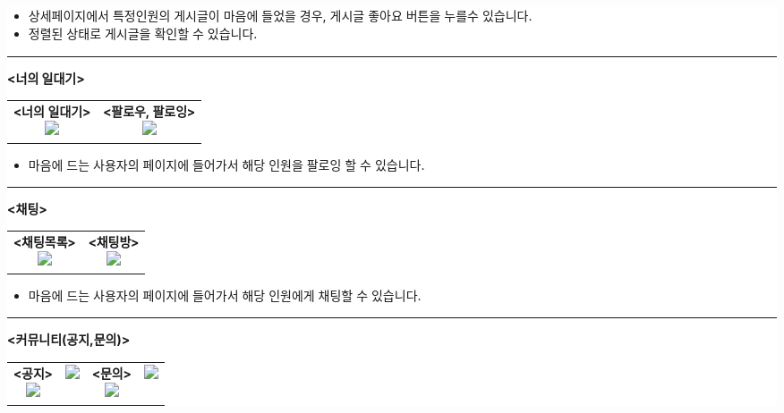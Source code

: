 - 상세페이지에서 특정인원의 게시글이 마음에 들었을 경우, 게시글 좋아요 버튼을 누를수 있습니다.
- 정렬된 상태로 게시글을 확인할 수 있습니다.



---

**<너의 일대기>**<br>
<table>
  <tr>
    <td align="center">
      <strong><너의 일대기></strong><br>
      <img width="400" src="https://github.com/user-attachments/assets/a3b36d09-95f4-4c05-9275-ba469508e580">
    </td>
    <td align="center">
      <strong><팔로우, 팔로잉></strong><br>
      <img width="400" src="https://github.com/user-attachments/assets/d97a452b-763c-49dd-905e-42a12a63f82d">
    </td>
  </tr>
</table>

- 마음에 드는 사용자의 페이지에 들어가서 해당 인원을 팔로잉 할 수 있습니다.


---

**<채팅>**<br>
<table>
  <tr>
    <td align="center">
      <strong><채팅목록></strong><br>
      <img width="400" src="https://github.com/user-attachments/assets/ca14e2e4-57fb-4ecd-a05a-551d3780e802">
    </td>
    <td align="center">
      <strong><채팅방></strong><br>
      <img width="400" src="https://github.com/user-attachments/assets/f8bafa24-4143-45d1-8c31-58ac5eb9ce26">
    </td>
  </tr>
</table>

- 마음에 드는 사용자의 페이지에 들어가서 해당 인원에게 채팅할 수 있습니다.


---




  **<커뮤니티(공지,문의)>**<br>
<table>
  <tr>
    <td align="center">
      <strong><공지></strong><br>
      <img width="400" src="https://github.com/user-attachments/assets/d86ba5f4-819a-4d9e-a3b6-7853c09ba031">
    </td>
    <td align="center">
      <img width="400" src="https://github.com/user-attachments/assets/2dcc7a6a-29bf-4316-861a-d765aa67dcab">
    </td>
    <td align="center">
      <strong><문의></strong><br>
      <img width="400" src="https://github.com/user-attachments/assets/d1c2f72d-0895-42c4-a269-55ca40480628">
    </td>
    <td align="center">
      <img width="400" src="https://github.com/user-attachments/assets/193f0321-d462-4a6b-8f82-4bc6b08feb4d">
    </td>